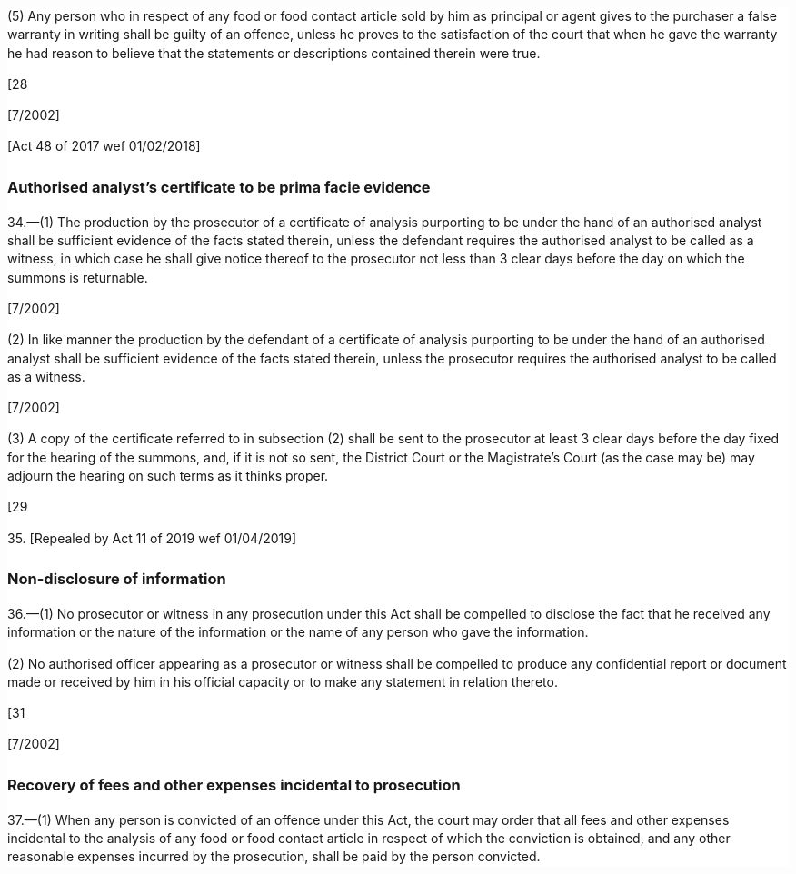 (5) Any person who in respect of any food or food contact article sold by him as principal or agent gives to the purchaser a false warranty in writing shall be guilty of an offence, unless he proves to the satisfaction of the court that when he gave the warranty he had reason to believe that the statements or descriptions contained therein were true.

[28

[7/2002]

[Act 48 of 2017 wef 01/02/2018]

### Authorised analyst’s certificate to be prima facie evidence

34\.—(1) The production by the prosecutor of a certificate of analysis purporting to be under the hand of an authorised analyst shall be sufficient evidence of the facts stated therein, unless the defendant requires the authorised analyst to be called as a witness, in which case he shall give notice thereof to the prosecutor not less than 3 clear days before the day on which the summons is returnable.

[7/2002]

(2) In like manner the production by the defendant of a certificate of analysis purporting to be under the hand of an authorised analyst shall be sufficient evidence of the facts stated therein, unless the prosecutor requires the authorised analyst to be called as a witness.

[7/2002]

(3) A copy of the certificate referred to in subsection (2) shall be sent to the prosecutor at least 3 clear days before the day fixed for the hearing of the summons, and, if it is not so sent, the District Court or the Magistrate’s Court (as the case may be) may adjourn the hearing on such terms as it thinks proper.

[29

35\. [Repealed by Act 11 of 2019 wef 01/04/2019]

### Non-disclosure of information

36\.—(1) No prosecutor or witness in any prosecution under this Act shall be compelled to disclose the fact that he received any information or the nature of the information or the name of any person who gave the information.

(2) No authorised officer appearing as a prosecutor or witness shall be compelled to produce any confidential report or document made or received by him in his official capacity or to make any statement in relation thereto.

[31

[7/2002]

### Recovery of fees and other expenses incidental to prosecution

37\.—(1) When any person is convicted of an offence under this Act, the court may order that all fees and other expenses incidental to the analysis of any food or food contact article in respect of which the conviction is obtained, and any other reasonable expenses incurred by the prosecution, shall be paid by the person convicted.
